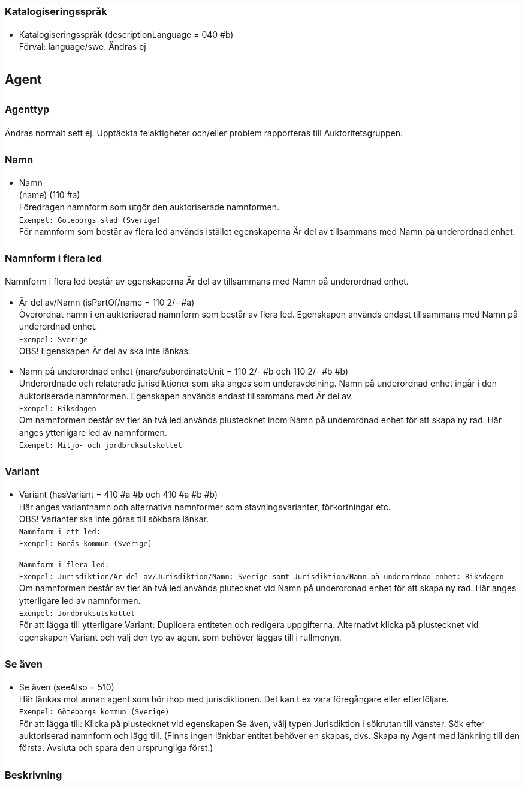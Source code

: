 ### Katalogiseringsspråk
* Katalogiseringsspråk (descriptionLanguage = 040 #b)
 <br/>Förval: language/swe. Ändras ej


## Agent

### Agenttyp
Ändras normalt sett ej. Upptäckta felaktigheter och/eller problem rapporteras till Auktoritetsgruppen.

### Namn   
* Namn 
  <br/>(name) (110 #a)
  <br/>Föredragen namnform som utgör den auktoriserade namnformen.
  <br/>```Exempel: Göteborgs stad (Sverige)```
  <br/>För namnform som består av flera led används istället egenskaperna Är del av tillsammans med Namn på underordnad enhet.
  
### Namnform i flera led
Namnform i flera led består av egenskaperna Är del av tillsammans med Namn på underordnad enhet.
* Är del av/Namn (isPartOf/name = 110 2/- #a)
  <br/>Överordnat namn i en auktoriserad namnform som består av flera led. Egenskapen används endast tillsammans med Namn på underordnad enhet.
  <br/>```Exempel: Sverige```
  <br/>OBS! Egenskapen Är del av ska inte länkas.

* Namn på underordnad enhet (marc/subordinateUnit = 110 2/- #b och 110 2/- #b #b)
  <br/>Underordnade och relaterade jurisdiktioner som ska anges som underavdelning. Namn på underordnad enhet ingår i den auktoriserade namnformen. Egenskapen används endast tillsammans med Är del av.
  <br/>```Exempel: Riksdagen```
<br/>Om namnformen består av fler än två led används plustecknet inom Namn på underordnad enhet för att skapa ny rad. Här anges ytterligare led av namnformen.
  <br/>```Exempel: Miljö- och jordbruksutskottet```

### Variant
* Variant (hasVariant = 410 #a #b och 410 #a #b #b)
  <br/>Här anges variantnamn och alternativa namnformer som stavningsvarianter, förkortningar etc. 
  <br/>OBS! Varianter ska inte göras till sökbara länkar. 
  <br/>```Namnform i ett led:```
  <br/>```Exempel: Borås kommun (Sverige)```
  
  ```Namnform i flera led:```
  <br/>```Exempel: Jurisdiktion/Är del av/Jurisdiktion/Namn: Sverige samt Jurisdiktion/Namn på underordnad enhet: Riksdagen ```
<br/>Om namnformen består av fler än två led används plutecknet vid Namn på underordnad enhet för att skapa ny rad. Här anges ytterligare led av namnformen.
  <br/>```Exempel: Jordbruksutskottet```
<br/> För att lägga till ytterligare Variant: Duplicera entiteten och redigera uppgifterna. Alternativt klicka på plustecknet vid egenskapen Variant och välj den typ av agent som behöver läggas till i rullmenyn.

### Se även
* Se även (seeAlso = 510)
  <br/>Här länkas mot annan agent som hör ihop med jurisdiktionen. Det kan t ex vara föregångare eller efterföljare.
  <br/>```Exempel: Göteborgs kommun (Sverige)```
  <br/>För att lägga till: Klicka på plustecknet vid egenskapen Se även, välj typen Jurisdiktion i sökrutan till vänster. Sök efter auktoriserad namnform och lägg till. (Finns ingen länkbar entitet behöver en skapas, dvs. Skapa ny Agent med länkning till den första. Avsluta och spara den ursprungliga först.)
  
### Beskrivning
  ```